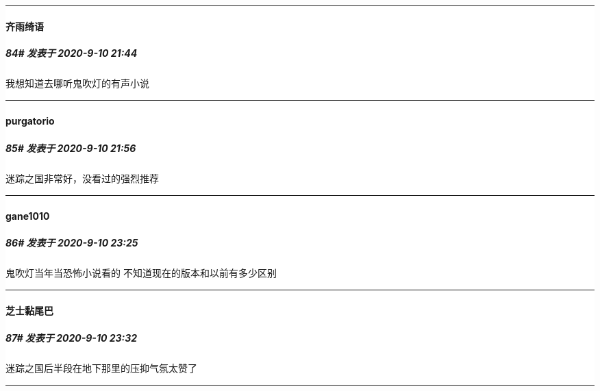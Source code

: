 





-----

####  齐雨绮语  
##### 84#       发表于 2020-9-10 21:44




我想知道去哪听鬼吹灯的有声小说







-----

####  purgatorio  
##### 85#       发表于 2020-9-10 21:56




迷踪之国非常好，没看过的强烈推荐







-----

####  gane1010  
##### 86#       发表于 2020-9-10 23:25




鬼吹灯当年当恐怖小说看的 不知道现在的版本和以前有多少区别







-----

####  芝士黏尾巴  
##### 87#       发表于 2020-9-10 23:32




迷踪之国后半段在地下那里的压抑气氛太赞了 







-----
